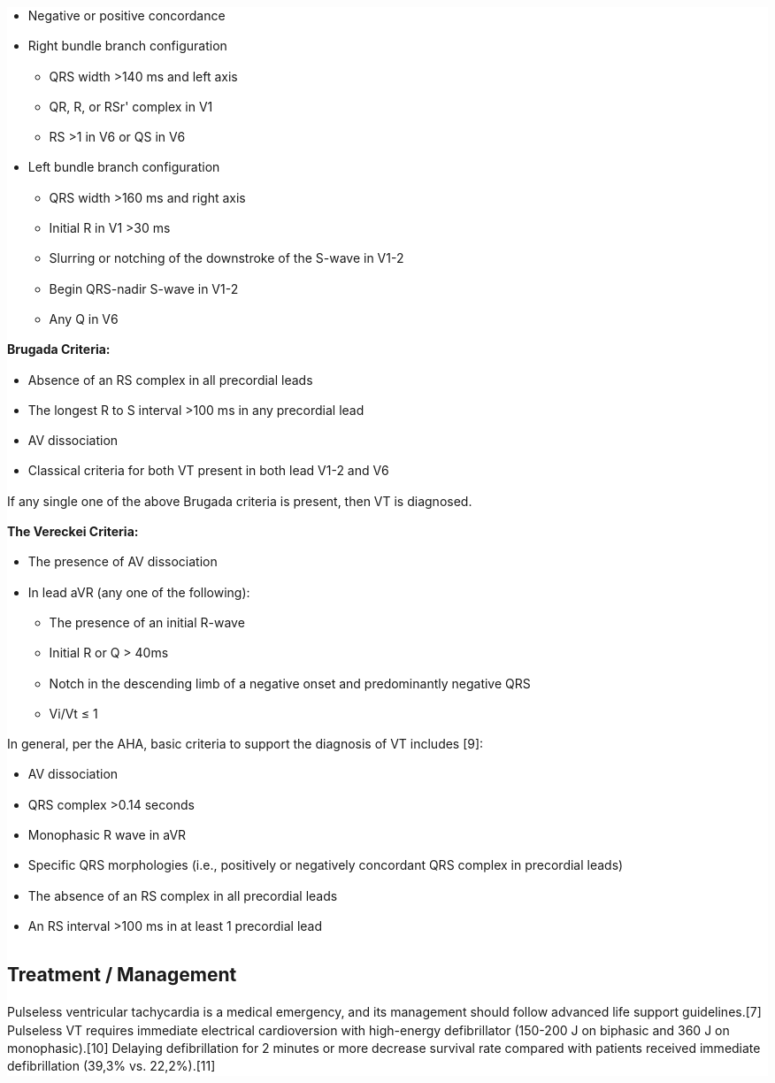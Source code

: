   * Negative or positive concordance 

  * Right bundle branch configuration 
    * QRS width >140 ms and left axis 

    * QR, R, or RSr' complex in V1

    * RS >1 in V6 or QS in V6

  * Left bundle branch configuration 
    * QRS width >160 ms and right axis

    * Initial R in V1 >30 ms

    * Slurring or notching of the downstroke of the S-wave in V1-2

    * Begin QRS-nadir S-wave in V1-2

    * Any Q in V6

**Brugada Criteria:**

  * Absence of an RS complex in all precordial leads

  * The longest R to S interval >100 ms in any precordial lead

  * AV dissociation

  * Classical criteria for both VT present in both lead V1-2 and V6

If any single one of the above Brugada criteria is present, then VT is diagnosed.

**The Vereckei Criteria:**

  * The presence of AV dissociation

  * In lead aVR (any one of the following): 
    * The presence of an initial R-wave

    * Initial R or Q > 40ms

    * Notch in the descending limb of a negative onset and predominantly negative QRS

    * Vi/Vt ≤ 1

In general, per the AHA, basic criteria to support the diagnosis of VT includes [9]:

  * AV dissociation 

  * QRS complex >0.14 seconds

  * Monophasic R wave in aVR

  * Specific QRS morphologies (i.e., positively or negatively concordant QRS complex in precordial leads)

  * The absence of an RS complex in all precordial leads

  * An RS interval >100 ms in at least 1 precordial lead

## Treatment / Management

Pulseless ventricular tachycardia is a medical emergency, and its management should follow advanced life support guidelines.[7] Pulseless VT requires immediate electrical cardioversion with high-energy defibrillator (150-200 J on biphasic and 360 J on monophasic).[10] Delaying defibrillation for 2 minutes or more decrease survival rate compared with patients received immediate defibrillation (39,3% vs. 22,2%).[11]
